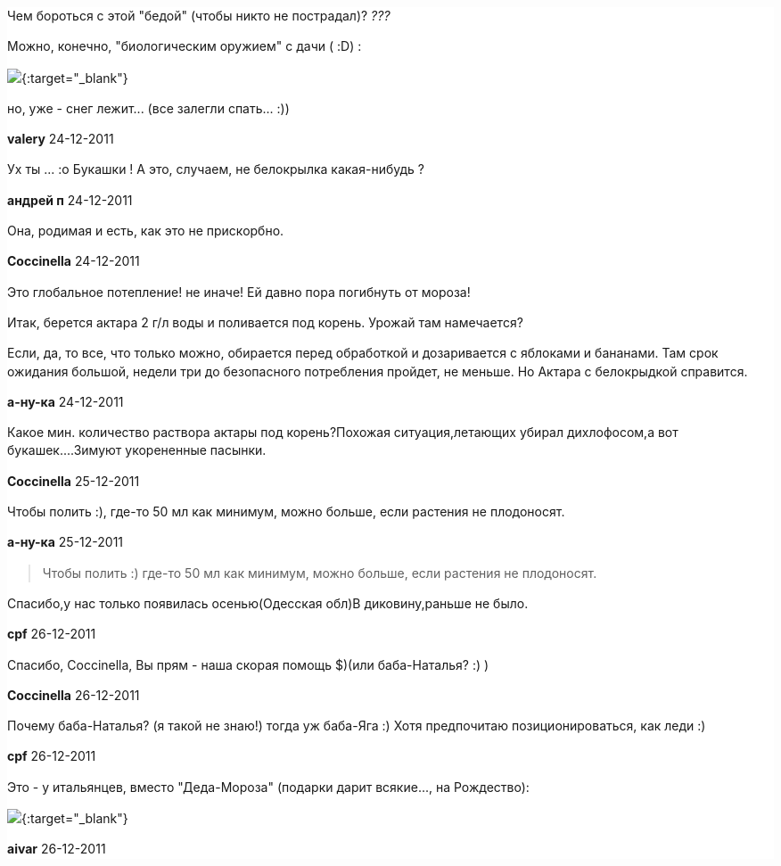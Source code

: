 Чем бороться с этой "бедой" (чтобы никто не пострадал)? *???*

Можно, конечно, "биологическим оружием" с дачи ( :D) :

[![](/imagehost/thumbs/cimg3676.jpg)](https://t.me/ponics_ru_files/5662){:target="_blank"}

но, уже - снег лежит... (все залегли спать... :))


**valery** 24-12-2011

Ух ты ... :o Букашки ! А это, случаем, не белокрылка какая-нибудь ?


**андрей п** 24-12-2011

Она, родимая и есть, как это не прискорбно.


**Coccinella** 24-12-2011

Это глобальное потепление! не иначе! Ей давно пора погибнуть от мороза!

Итак, берется актара 2 г/л воды и поливается под корень. Урожай там намечается?

Если, да, то все, что только можно, обирается перед обработкой и дозаривается с яблоками и бананами. Там срок ожидания большой, недели три до безопасного потребления пройдет, не меньше. Но Актара с белокрыдкой справится.


**а-ну-ка** 24-12-2011

Какое мин. количество раствора актары под корень?Похожая ситуация,летающих убирал дихлофосом,а вот букашек....Зимуют укорененные пасынки.


**Coccinella** 25-12-2011

Чтобы полить :), где-то 50 мл как минимум, можно больше, если растения не плодоносят.


**а-ну-ка** 25-12-2011

> Чтобы полить :) где-то 50 мл как минимум, можно больше, если растения не плодоносят.

 Спасибо,у нас только появилась осенью(Одесская обл)В диковину,раньше не было.


**cpf** 26-12-2011

Спасибо, Coccinella, Вы прям - наша скорая помощь $)(или баба-Наталья? :) )


**Coccinella** 26-12-2011

Почему баба-Наталья? (я такой не знаю!) тогда уж баба-Яга :) Хотя предпочитаю позиционироваться, как леди :)


**cpf** 26-12-2011

Это - у итальянцев, вместо "Деда-Мороза" (подарки дарит всякие..., на Рождество):

[![](/imagehost/thumbs/natale.jpg)](https://t.me/ponics_ru_files/5663){:target="_blank"}


**aivar** 26-12-2011
